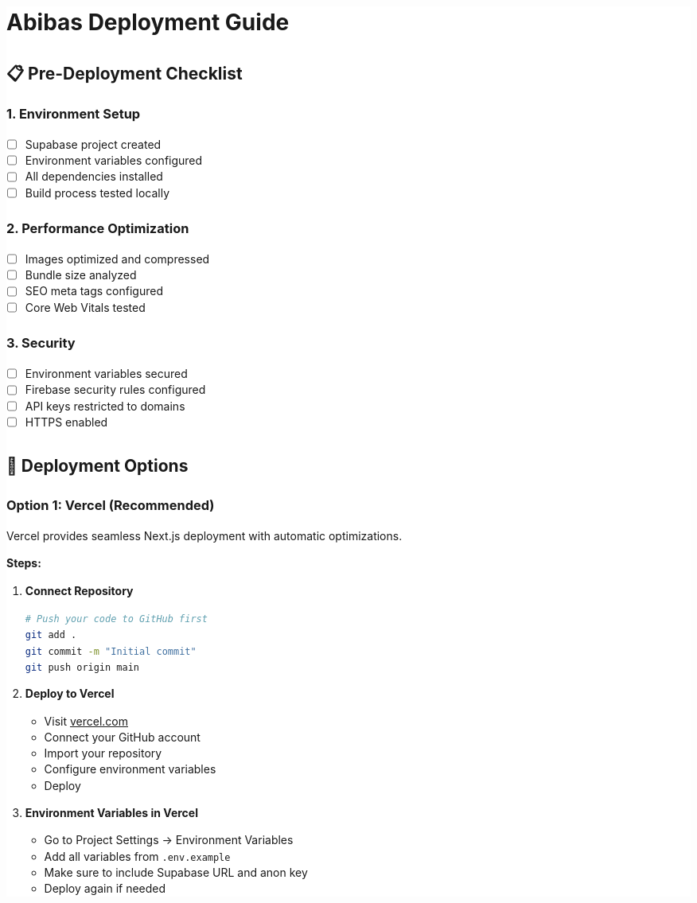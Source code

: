 # Abibas Deployment Guide

## 📋 Pre-Deployment Checklist

### 1. Environment Setup
- [ ] Supabase project created
- [ ] Environment variables configured
- [ ] All dependencies installed
- [ ] Build process tested locally

### 2. Performance Optimization
- [ ] Images optimized and compressed
- [ ] Bundle size analyzed
- [ ] SEO meta tags configured
- [ ] Core Web Vitals tested

### 3. Security
- [ ] Environment variables secured
- [ ] Firebase security rules configured
- [ ] API keys restricted to domains
- [ ] HTTPS enabled

## 🚀 Deployment Options

### Option 1: Vercel (Recommended)

Vercel provides seamless Next.js deployment with automatic optimizations.

**Steps:**
1. **Connect Repository**
   ```bash
   # Push your code to GitHub first
   git add .
   git commit -m "Initial commit"
   git push origin main
   ```

2. **Deploy to Vercel**
   - Visit [vercel.com](https://vercel.com)
   - Connect your GitHub account
   - Import your repository
   - Configure environment variables
   - Deploy

3. **Environment Variables in Vercel**
   - Go to Project Settings → Environment Variables
   - Add all variables from `.env.example`
   - Make sure to include Supabase URL and anon key
   - Deploy again if needed
